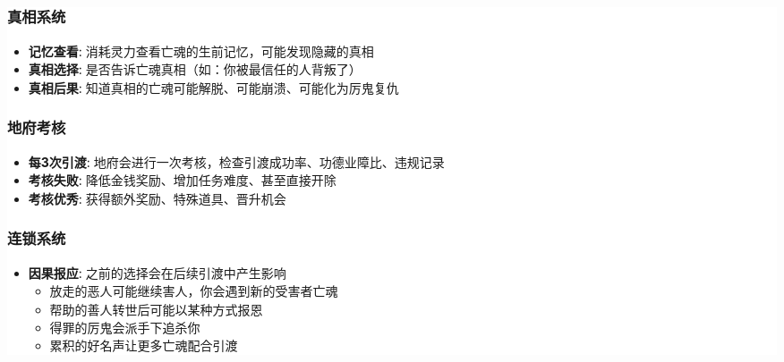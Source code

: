 ### 真相系统
- **记忆查看**: 消耗灵力查看亡魂的生前记忆，可能发现隐藏的真相
- **真相选择**: 是否告诉亡魂真相（如：你被最信任的人背叛了）
- **真相后果**: 知道真相的亡魂可能解脱、可能崩溃、可能化为厉鬼复仇

### 地府考核
- **每3次引渡**: 地府会进行一次考核，检查引渡成功率、功德业障比、违规记录
- **考核失败**: 降低金钱奖励、增加任务难度、甚至直接开除
- **考核优秀**: 获得额外奖励、特殊道具、晋升机会

### 连锁系统
- **因果报应**: 之前的选择会在后续引渡中产生影响
  - 放走的恶人可能继续害人，你会遇到新的受害者亡魂
  - 帮助的善人转世后可能以某种方式报恩
  - 得罪的厉鬼会派手下追杀你
  - 累积的好名声让更多亡魂配合引渡
